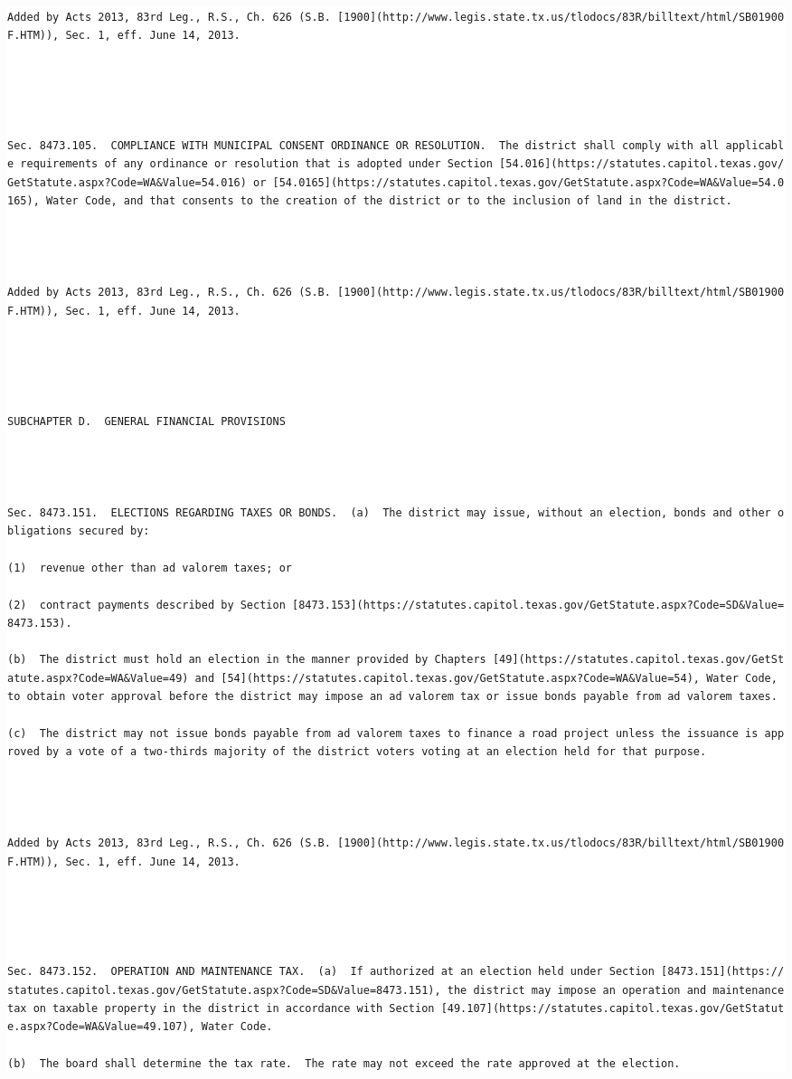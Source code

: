     
    
    
    Added by Acts 2013, 83rd Leg., R.S., Ch. 626 (S.B. [1900](http://www.legis.state.tx.us/tlodocs/83R/billtext/html/SB01900F.HTM)), Sec. 1, eff. June 14, 2013.
    
    
    
    
    
    Sec. 8473.105.  COMPLIANCE WITH MUNICIPAL CONSENT ORDINANCE OR RESOLUTION.  The district shall comply with all applicable requirements of any ordinance or resolution that is adopted under Section [54.016](https://statutes.capitol.texas.gov/GetStatute.aspx?Code=WA&Value=54.016) or [54.0165](https://statutes.capitol.texas.gov/GetStatute.aspx?Code=WA&Value=54.0165), Water Code, and that consents to the creation of the district or to the inclusion of land in the district.
    
    
    
    
    Added by Acts 2013, 83rd Leg., R.S., Ch. 626 (S.B. [1900](http://www.legis.state.tx.us/tlodocs/83R/billtext/html/SB01900F.HTM)), Sec. 1, eff. June 14, 2013.
    
    
    
    
    
    SUBCHAPTER D.  GENERAL FINANCIAL PROVISIONS
    
      
    
    
    Sec. 8473.151.  ELECTIONS REGARDING TAXES OR BONDS.  (a)  The district may issue, without an election, bonds and other obligations secured by:
    
    (1)  revenue other than ad valorem taxes; or
    
    (2)  contract payments described by Section [8473.153](https://statutes.capitol.texas.gov/GetStatute.aspx?Code=SD&Value=8473.153).
    
    (b)  The district must hold an election in the manner provided by Chapters [49](https://statutes.capitol.texas.gov/GetStatute.aspx?Code=WA&Value=49) and [54](https://statutes.capitol.texas.gov/GetStatute.aspx?Code=WA&Value=54), Water Code, to obtain voter approval before the district may impose an ad valorem tax or issue bonds payable from ad valorem taxes.
    
    (c)  The district may not issue bonds payable from ad valorem taxes to finance a road project unless the issuance is approved by a vote of a two-thirds majority of the district voters voting at an election held for that purpose.
    
    
    
    
    Added by Acts 2013, 83rd Leg., R.S., Ch. 626 (S.B. [1900](http://www.legis.state.tx.us/tlodocs/83R/billtext/html/SB01900F.HTM)), Sec. 1, eff. June 14, 2013.
    
    
    
    
    
    Sec. 8473.152.  OPERATION AND MAINTENANCE TAX.  (a)  If authorized at an election held under Section [8473.151](https://statutes.capitol.texas.gov/GetStatute.aspx?Code=SD&Value=8473.151), the district may impose an operation and maintenance tax on taxable property in the district in accordance with Section [49.107](https://statutes.capitol.texas.gov/GetStatute.aspx?Code=WA&Value=49.107), Water Code.
    
    (b)  The board shall determine the tax rate.  The rate may not exceed the rate approved at the election.
    